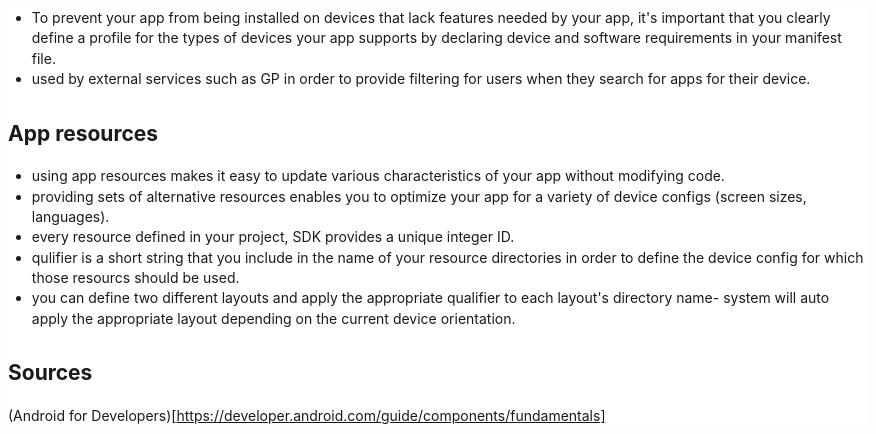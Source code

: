 - To prevent your app from being installed on devices that lack features needed by your app, it's important that you clearly define a profile for the types of devices your app supports by declaring device and software requirements in your manifest file.
- used by external services such as GP in order to provide filtering for users when they search for apps for their device.

## App resources

- using app resources makes it easy to update various characteristics of your app without modifying code.
- providing sets of alternative resources enables you to optimize your app for a variety of device configs (screen sizes, languages).
- every resource defined in your project, SDK provides a unique integer ID.
- qulifier is a short string that you include in the name of your resource directories in order to define the device config for which those resourcs should be used.
- you can define two different layouts and apply the appropriate qualifier to each layout's directory name- system will auto apply the appropriate layout depending on the current device orientation.

## Sources

(Android for Developers)[https://developer.android.com/guide/components/fundamentals]